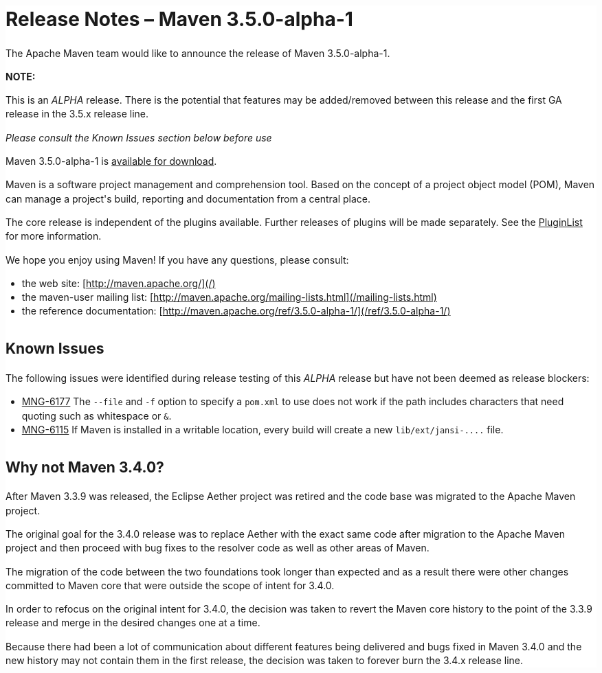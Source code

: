 

# Release Notes &#x2013; Maven 3.5.0-alpha-1

The Apache Maven team would like to announce the release of Maven 3.5.0-alpha-1.

<div class="alert alert-error" role="alert">
<p><b>NOTE:</b></p>
<p>This is an <i>ALPHA</i> release. There is the potential that features may be added/removed between this release and the first GA release in the 3.5.x release line.</p>
<p><i>Please consult the Known Issues section below before use</i></p> 
</div>

Maven 3.5.0-alpha-1 is [available for download][0].

Maven is a software project management and comprehension tool. Based on the concept of a project object model
(POM), Maven can manage a project's build, reporting and documentation from a central place.

The core release is independent of the plugins available. Further releases of plugins will be made separately.
See the [PluginList][1] for more information.

We hope you enjoy using Maven! If you have any questions, please consult:

- the web site: [http://maven.apache.org/](/)
- the maven-user mailing list: [http://maven.apache.org/mailing-lists.html](/mailing-lists.html)
- the reference documentation: [http://maven.apache.org/ref/3.5.0-alpha-1/](/ref/3.5.0-alpha-1/)

## Known Issues

The following issues were identified during release testing of this _ALPHA_ release but have not been deemed as release blockers:

* [MNG-6177] The `--file` and `-f` option to specify a `pom.xml` to use does not work if the path includes characters that need quoting such as whitespace or `&`.
* [MNG-6115] If Maven is installed in a writable location, every build will create a new `lib/ext/jansi-....` file.

## Why not Maven 3.4.0?

After Maven 3.3.9 was released, the Eclipse Aether project was retired and the code base was migrated to the Apache Maven project.

The original goal for the 3.4.0 release was to replace Aether with the exact same code after migration to the Apache Maven project and then proceed with bug fixes to the resolver code as well as other areas of Maven.

The migration of the code between the two foundations took longer than expected and as a result there were other changes committed to Maven core that were outside the scope of intent for 3.4.0.

In order to refocus on the original intent for 3.4.0, the decision was taken to revert the Maven core history to the point of the 3.3.9 release and merge in the desired changes one at a time.

Because there had been a lot of communication about different features being delivered and bugs fixed in Maven 3.4.0 and the new history may not contain them in the first release, the decision was taken to forever burn the 3.4.x release line.


[0]: ../../download.html
[1]: ../../plugins/index.html
[2]: http://maven.apache.org/
[4]: https://issues.apache.org/jira/secure/ReleaseNote.jspa?projectId=12316922&amp;version=12339664&amp;styleName=Text
[5]: ../../docs/history.html
[maven-enforcer-plugin]: /enforcer/maven-enforcer-plugin/
[maven-resources-plugin]: /enforcer/maven-resources-plugin/
[maven-aether-provider]: /ref/3.5.0-alpha-1/maven-aether-provider/
[maven-compat]: /ref/3.5.0-alpha-1/maven-compat/
[maven-resolver]: /resolver/
[MNG-2199]: https://issues.apache.org/jira/browse/MNG-2199
[MNG-3507]: https://issues.apache.org/jira/browse/MNG-3507
[MNG-5297]: https://issues.apache.org/jira/browse/MNG-5297
[MNG-5368]: https://issues.apache.org/jira/browse/MNG-5368
[MNG-5579]: https://issues.apache.org/jira/browse/MNG-5579
[MNG-5607]: https://issues.apache.org/jira/browse/MNG-5607
[MNG-5629]: https://issues.apache.org/jira/browse/MNG-5629
[MNG-5815]: https://issues.apache.org/jira/browse/MNG-5815
[MNG-5823]: https://issues.apache.org/jira/browse/MNG-5823
[MNG-5829]: https://issues.apache.org/jira/browse/MNG-5829
[MNG-5836]: https://issues.apache.org/jira/browse/MNG-5836
[MNG-5852]: https://issues.apache.org/jira/browse/MNG-5852
[MNG-5878]: https://issues.apache.org/jira/browse/MNG-5878
[MNG-5883]: https://issues.apache.org/jira/browse/MNG-5883
[MNG-5889]: https://issues.apache.org/jira/browse/MNG-5889
[MNG-5904]: https://issues.apache.org/jira/browse/MNG-5904
[MNG-5931]: https://issues.apache.org/jira/browse/MNG-5931
[MNG-5934]: https://issues.apache.org/jira/browse/MNG-5934
[MNG-5946]: https://issues.apache.org/jira/browse/MNG-5946
[MNG-5954]: https://issues.apache.org/jira/browse/MNG-5954
[MNG-5958]: https://issues.apache.org/jira/browse/MNG-5958
[MNG-5961]: https://issues.apache.org/jira/browse/MNG-5961
[MNG-5962]: https://issues.apache.org/jira/browse/MNG-5962
[MNG-5963]: https://issues.apache.org/jira/browse/MNG-5963
[MNG-5967]: https://issues.apache.org/jira/browse/MNG-5967
[MNG-5968]: https://issues.apache.org/jira/browse/MNG-5968
[MNG-5975]: https://issues.apache.org/jira/browse/MNG-5975
[MNG-5977]: https://issues.apache.org/jira/browse/MNG-5977
[MNG-5993]: https://issues.apache.org/jira/browse/MNG-5993
[MNG-6001]: https://issues.apache.org/jira/browse/MNG-6001
[MNG-6003]: https://issues.apache.org/jira/browse/MNG-6003
[MNG-6014]: https://issues.apache.org/jira/browse/MNG-6014
[MNG-6017]: https://issues.apache.org/jira/browse/MNG-6017
[MNG-6022]: https://issues.apache.org/jira/browse/MNG-6022
[MNG-6030]: https://issues.apache.org/jira/browse/MNG-6030
[MNG-6032]: https://issues.apache.org/jira/browse/MNG-6032
[MNG-6053]: https://issues.apache.org/jira/browse/MNG-6053
[MNG-6068]: https://issues.apache.org/jira/browse/MNG-6068
[MNG-6078]: https://issues.apache.org/jira/browse/MNG-6078
[MNG-6081]: https://issues.apache.org/jira/browse/MNG-6081
[MNG-6088]: https://issues.apache.org/jira/browse/MNG-6088
[MNG-6092]: https://issues.apache.org/jira/browse/MNG-6092
[MNG-6093]: https://issues.apache.org/jira/browse/MNG-6093
[MNG-6102]: https://issues.apache.org/jira/browse/MNG-6102
[MNG-6105]: https://issues.apache.org/jira/browse/MNG-6105
[MNG-6106]: https://issues.apache.org/jira/browse/MNG-6106
[MNG-6109]: https://issues.apache.org/jira/browse/MNG-6109
[MNG-6110]: https://issues.apache.org/jira/browse/MNG-6110
[MNG-6115]: https://issues.apache.org/jira/browse/MNG-6115
[MNG-6117]: https://issues.apache.org/jira/browse/MNG-6117
[MNG-6136]: https://issues.apache.org/jira/browse/MNG-6136
[MNG-6137]: https://issues.apache.org/jira/browse/MNG-6137
[MNG-6138]: https://issues.apache.org/jira/browse/MNG-6138
[MNG-6140]: https://issues.apache.org/jira/browse/MNG-6140
[MNG-6144]: https://issues.apache.org/jira/browse/MNG-6144
[MNG-6145]: https://issues.apache.org/jira/browse/MNG-6145
[MNG-6146]: https://issues.apache.org/jira/browse/MNG-6146
[MNG-6147]: https://issues.apache.org/jira/browse/MNG-6147
[MNG-6150]: https://issues.apache.org/jira/browse/MNG-6150
[MNG-6151]: https://issues.apache.org/jira/browse/MNG-6151
[MNG-6152]: https://issues.apache.org/jira/browse/MNG-6152
[MNG-6163]: https://issues.apache.org/jira/browse/MNG-6163
[MNG-6165]: https://issues.apache.org/jira/browse/MNG-6165
[MNG-6166]: https://issues.apache.org/jira/browse/MNG-6166
[MNG-6171]: https://issues.apache.org/jira/browse/MNG-6171
[MNG-6172]: https://issues.apache.org/jira/browse/MNG-6172
[MNG-6177]: https://issues.apache.org/jira/browse/MNG-6177